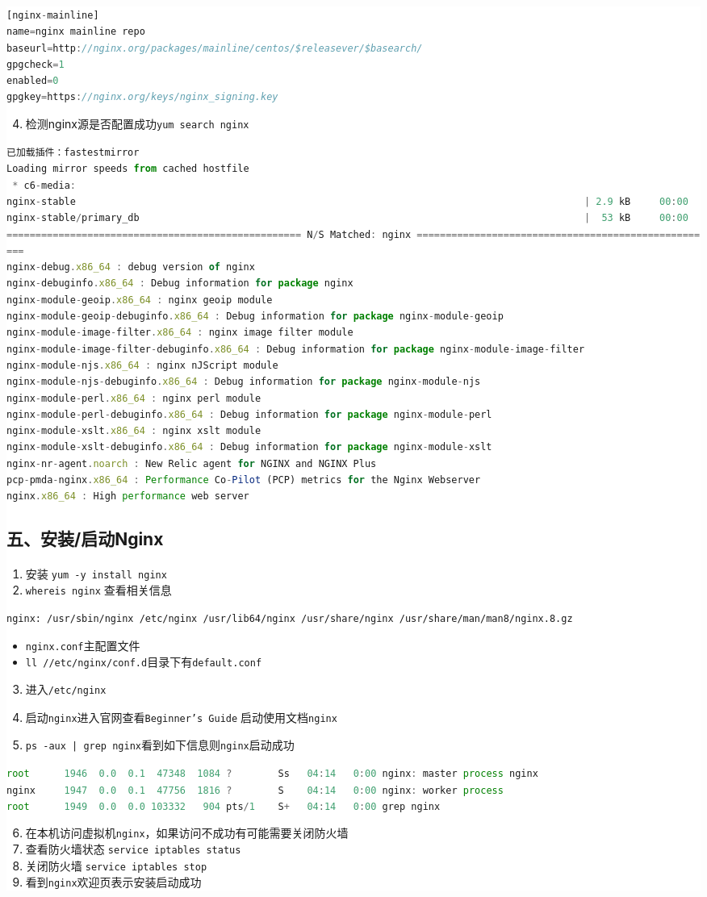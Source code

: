 ```js
[nginx-mainline]
name=nginx mainline repo
baseurl=http://nginx.org/packages/mainline/centos/$releasever/$basearch/
gpgcheck=1
enabled=0
gpgkey=https://nginx.org/keys/nginx_signing.key
```

4. 检测nginx源是否配置成功`yum search nginx`
```js
已加载插件：fastestmirror
Loading mirror speeds from cached hostfile
 * c6-media: 
nginx-stable                                                                                        | 2.9 kB     00:00     
nginx-stable/primary_db                                                                             |  53 kB     00:00     
=================================================== N/S Matched: nginx ====================================================
nginx-debug.x86_64 : debug version of nginx
nginx-debuginfo.x86_64 : Debug information for package nginx
nginx-module-geoip.x86_64 : nginx geoip module
nginx-module-geoip-debuginfo.x86_64 : Debug information for package nginx-module-geoip
nginx-module-image-filter.x86_64 : nginx image filter module
nginx-module-image-filter-debuginfo.x86_64 : Debug information for package nginx-module-image-filter
nginx-module-njs.x86_64 : nginx nJScript module
nginx-module-njs-debuginfo.x86_64 : Debug information for package nginx-module-njs
nginx-module-perl.x86_64 : nginx perl module
nginx-module-perl-debuginfo.x86_64 : Debug information for package nginx-module-perl
nginx-module-xslt.x86_64 : nginx xslt module
nginx-module-xslt-debuginfo.x86_64 : Debug information for package nginx-module-xslt
nginx-nr-agent.noarch : New Relic agent for NGINX and NGINX Plus
pcp-pmda-nginx.x86_64 : Performance Co-Pilot (PCP) metrics for the Nginx Webserver
nginx.x86_64 : High performance web server

```

## 五、安装/启动Nginx
1. 安装 `yum -y install nginx`
2. `whereis nginx` 查看相关信息

```
nginx: /usr/sbin/nginx /etc/nginx /usr/lib64/nginx /usr/share/nginx /usr/share/man/man8/nginx.8.gz
```
* `nginx.conf`主配置文件
* `ll //etc/nginx/conf.d`目录下有`default.conf`

3. 进入`/etc/nginx`
4. 启动`nginx`进入官网查看`Beginner’s Guide` 启动使用文档`nginx`

5. `ps -aux | grep nginx`看到如下信息则`nginx`启动成功
```js
root      1946  0.0  0.1  47348  1084 ?        Ss   04:14   0:00 nginx: master process nginx
nginx     1947  0.0  0.1  47756  1816 ?        S    04:14   0:00 nginx: worker process
root      1949  0.0  0.0 103332   904 pts/1    S+   04:14   0:00 grep nginx

```
6. 在本机访问虚拟机`nginx`，如果访问不成功有可能需要关闭防火墙
7. 查看防火墙状态 `service iptables status`
8. 关闭防火墙 `service iptables stop`
9. 看到`nginx`欢迎页表示安装启动成功
